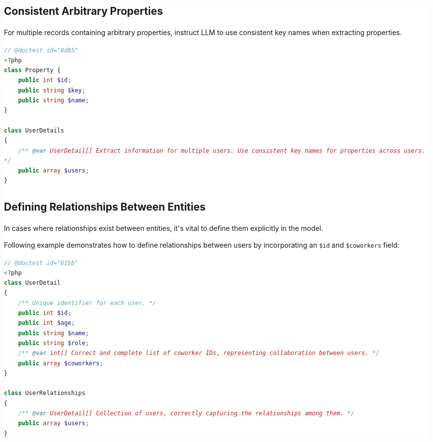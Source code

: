 
## Consistent Arbitrary Properties

For multiple records containing arbitrary properties, instruct LLM to use consistent key names when extracting properties.

```php
// @doctest id="8d85"
<?php
class Property {
    public int $id;
    public string $key;
    public string $name;
}

class UserDetails
{
    /** @var UserDetail[] Extract information for multiple users. Use consistent key names for properties across users. */
    public array $users;
}
```


## Defining Relationships Between Entities


In cases where relationships exist between entities, it's vital to define them explicitly in the model.

Following example demonstrates how to define relationships between users by incorporating an ```$id``` and ```$coworkers``` field:

```php
// @doctest id="615b"
<?php
class UserDetail
{
    /** Unique identifier for each user. */
    public int $id;
    public int $age;
    public string $name;
    public string $role;
    /** @var int[] Correct and complete list of coworker IDs, representing collaboration between users. */
    public array $coworkers;
}

class UserRelationships
{
    /** @var UserDetail[] Collection of users, correctly capturing the relationships among them. */
    public array $users;
}
```
